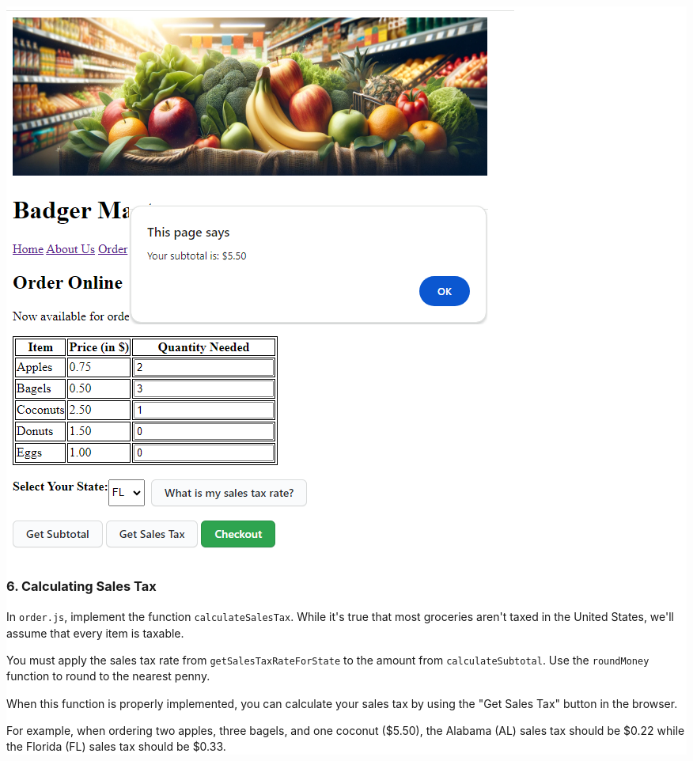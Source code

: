 ![](_figures/step5.png)

### 6. Calculating Sales Tax

In `order.js`, implement the function `calculateSalesTax`. While it's true that most groceries aren't taxed in the United States, we'll assume that every item is taxable.

You must apply the sales tax rate from `getSalesTaxRateForState` to the amount from `calculateSubtotal`. Use the `roundMoney` function to round to the nearest penny.

When this function is properly implemented, you can calculate your sales tax by using the "Get Sales Tax" button in the browser. 

For example, when ordering two apples, three bagels, and one coconut ($5.50), the Alabama (AL) sales tax should be $0.22 while the Florida (FL) sales tax should be $0.33.
